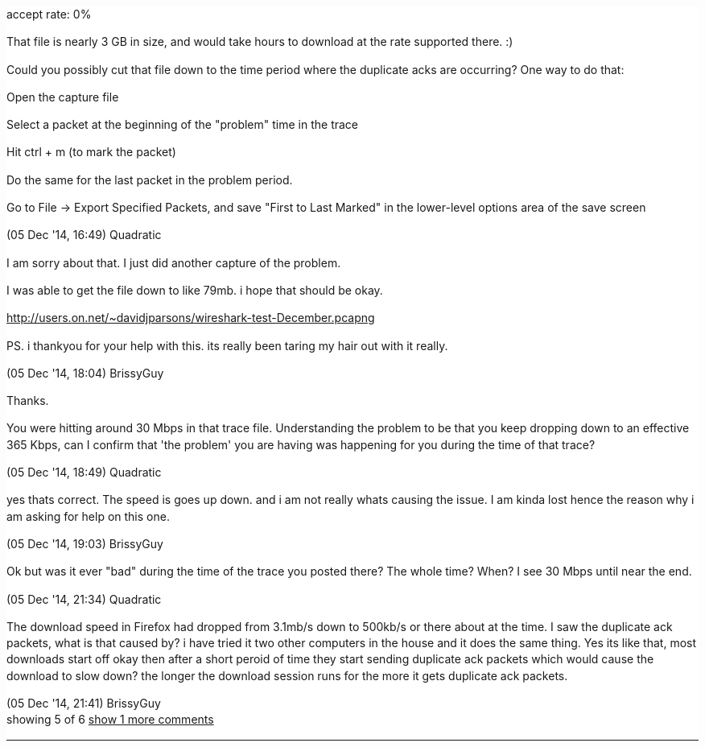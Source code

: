 <span class="accept_rate" title="Rate of the user&#39;s accepted answers">accept rate:</span> <span title="BrissyGuy has no accepted answers">0%</span></p></div></div><div id="comments-container-38380" class="comments-container"><span id="38383"></span><div id="comment-38383" class="comment"><div id="post-38383-score" class="comment-score"></div><div class="comment-text"><p>That file is nearly 3 GB in size, and would take hours to download at the rate supported there. :)</p><p>Could you possibly cut that file down to the time period where the duplicate acks are occurring? One way to do that:</p><p>Open the capture file</p><p>Select a packet at the beginning of the "problem" time in the trace</p><p>Hit ctrl + m (to mark the packet)</p><p>Do the same for the last packet in the problem period.</p><p>Go to File -&gt; Export Specified Packets, and save "First to Last Marked" in the lower-level options area of the save screen</p></div><div id="comment-38383-info" class="comment-info"><span class="comment-age">(05 Dec '14, 16:49)</span> <span class="comment-user userinfo">Quadratic</span></div></div><span id="38384"></span><div id="comment-38384" class="comment"><div id="post-38384-score" class="comment-score"></div><div class="comment-text"><p>I am sorry about that. I just did another capture of the problem.</p><p>I was able to get the file down to like 79mb. i hope that should be okay.</p><p><a href="http://users.on.net/~davidjparsons/wireshark-test-December.pcapng">http://users.on.net/~davidjparsons/wireshark-test-December.pcapng</a></p><p>PS. i thankyou for your help with this. its really been taring my hair out with it really.</p></div><div id="comment-38384-info" class="comment-info"><span class="comment-age">(05 Dec '14, 18:04)</span> <span class="comment-user userinfo">BrissyGuy</span></div></div><span id="38385"></span><div id="comment-38385" class="comment"><div id="post-38385-score" class="comment-score"></div><div class="comment-text"><p>Thanks.</p><p>You were hitting around 30 Mbps in that trace file. Understanding the problem to be that you keep dropping down to an effective 365 Kbps, can I confirm that 'the problem' you are having was happening for you during the time of that trace?</p></div><div id="comment-38385-info" class="comment-info"><span class="comment-age">(05 Dec '14, 18:49)</span> <span class="comment-user userinfo">Quadratic</span></div></div><span id="38386"></span><div id="comment-38386" class="comment"><div id="post-38386-score" class="comment-score"></div><div class="comment-text"><p>yes thats correct. The speed is goes up down. and i am not really whats causing the issue. I am kinda lost hence the reason why i am asking for help on this one.</p></div><div id="comment-38386-info" class="comment-info"><span class="comment-age">(05 Dec '14, 19:03)</span> <span class="comment-user userinfo">BrissyGuy</span></div></div><span id="38387"></span><div id="comment-38387" class="comment"><div id="post-38387-score" class="comment-score"></div><div class="comment-text"><p>Ok but was it ever "bad" during the time of the trace you posted there? The whole time? When? I see 30 Mbps until near the end.</p></div><div id="comment-38387-info" class="comment-info"><span class="comment-age">(05 Dec '14, 21:34)</span> <span class="comment-user userinfo">Quadratic</span></div></div><span id="38388"></span><div id="comment-38388" class="comment not_top_scorer"><div id="post-38388-score" class="comment-score"></div><div class="comment-text"><p>The download speed in Firefox had dropped from 3.1mb/s down to 500kb/s or there about at the time. I saw the duplicate ack packets, what is that caused by? i have tried it two other computers in the house and it does the same thing. Yes its like that, most downloads start off okay then after a short peroid of time they start sending duplicate ack packets which would cause the download to slow down? the longer the download session runs for the more it gets duplicate ack packets.</p></div><div id="comment-38388-info" class="comment-info"><span class="comment-age">(05 Dec '14, 21:41)</span> <span class="comment-user userinfo">BrissyGuy</span></div></div></div><div id="comment-tools-38380" class="comment-tools"><span class="comments-showing"> showing 5 of 6 </span> <a href="#" class="show-all-comments-link">show 1 more comments</a></div><div class="clear"></div><div id="comment-38380-form-container" class="comment-form-container"></div><div class="clear"></div></div></td></tr></tbody></table>

------------------------------------------------------------------------

<div class="tabBar">

<span id="sort-top"></span>
